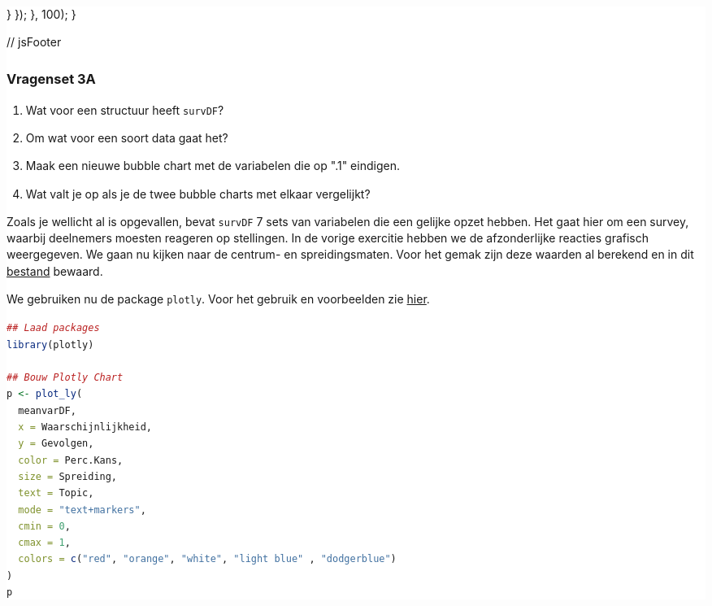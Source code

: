 } });
}, 100);
}
 
// jsFooter
</script>
 
  
<script type="text/javascript" src="https://www.google.com/jsapi?callback=displayChartBubbleChartID200b15b5995b"></script>
 

  
<div id="BubbleChartID200b15b5995b" 
  style="width: 700; height: 700;">
</div>

### Vragenset 3A
1. Wat voor een structuur heeft `survDF`?

2. Om wat voor een soort data gaat het?

3. Maak een nieuwe bubble chart met de variabelen die op ".1" eindigen.

4. Wat valt je op als je de twee bubble charts met elkaar vergelijkt?

Zoals je wellicht al is opgevallen, bevat `survDF` 7 sets van variabelen die een gelijke opzet hebben. Het gaat hier om een survey, waarbij deelnemers moesten reageren op stellingen. In de vorige exercitie hebben we de afzonderlijke reacties grafisch weergegeven. We gaan nu kijken naar de centrum- en spreidingsmaten. Voor het gemak zijn deze waarden al berekend en in dit [bestand](https://raw.githubusercontent.com/witusj/R-workshop/gh-pages/Datasets/sessie%203/mean_var.csv) bewaard.

We gebruiken nu de package `plotly`. Voor het gebruik en voorbeelden zie [hier](https://plot.ly/r/).




```r
## Laad packages
library(plotly)

## Bouw Plotly Chart
p <- plot_ly(
  meanvarDF,
  x = Waarschijnlijkheid,
  y = Gevolgen,
  color = Perc.Kans,
  size = Spreiding,
  text = Topic,
  mode = "text+markers",
  cmin = 0,
  cmax = 1,
  colors = c("red", "orange", "white", "light blue" , "dodgerblue")
)
p
```
